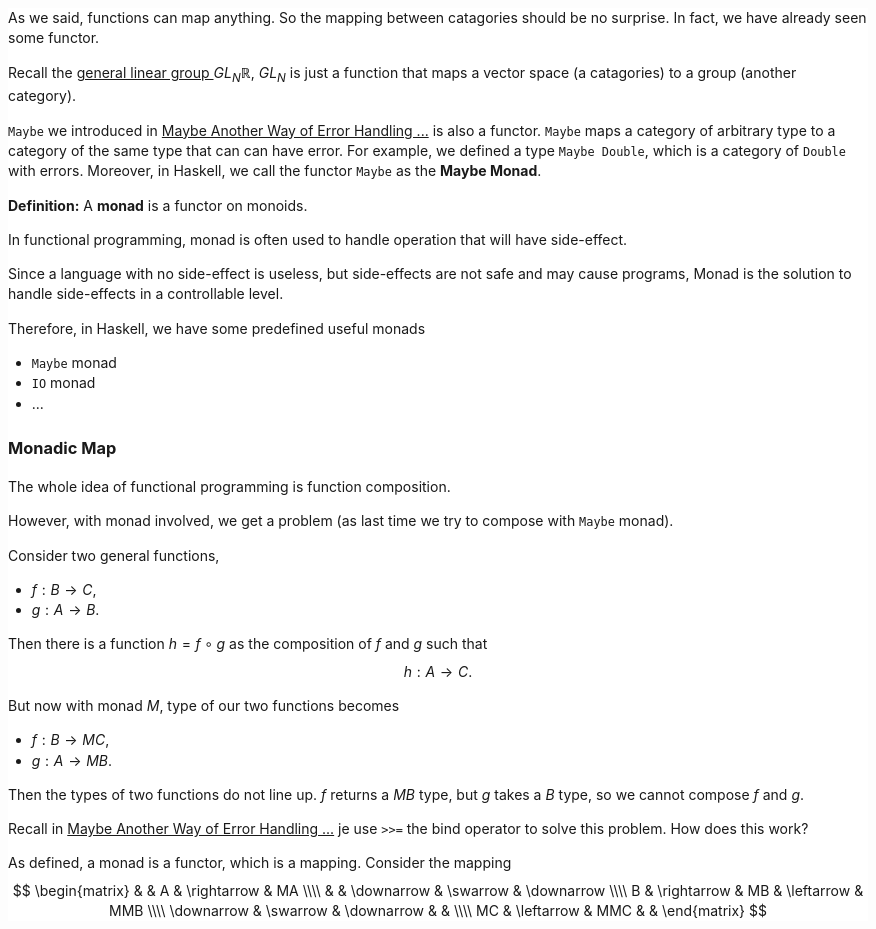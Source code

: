 As we said, functions can map anything.
So the mapping between catagories should be no surprise.
In fact, we have already seen some functor.

Recall the <u> general linear group </u> $GL_N\mathbb{R}$,
$GL_N$ is just a function that maps a vector space (a catagories) to a group (another category).

`Maybe` we introduced in [Maybe Another Way of Error Handling ...](/2021/03/24/Maybe/index.html)
is also a functor.
`Maybe` maps a category of arbitrary type to a category of the same type that can can have error.
For example, we defined a type `Maybe Double`, which is a category of `Double` with errors.
Moreover,
in Haskell, we call the functor `Maybe` as the **Maybe Monad**.

**Definition:**
A **monad** is a functor on monoids.

In functional programming,
monad is often used to handle operation that will have side-effect.

Since a language with no side-effect is useless,
but side-effects are not safe and may cause programs,
Monad is the solution to handle side-effects in a controllable level.

Therefore, in Haskell, we have some predefined useful monads
* `Maybe` monad
* `IO` monad
* ...

### Monadic Map

The whole idea of functional programming is function composition.

However, with monad involved,
we get a problem (as last time we try to compose with `Maybe` monad).

Consider two general functions, 
* $f : B \rightarrow C$,
* $g : A \rightarrow B$.

Then there is a function $h = f \circ g$ as the composition of $f$ and $g$ such that
$$ h : A \rightarrow C. $$

But now with monad $M$, type of our two functions becomes
* $f : B \rightarrow MC$,
* $g : A \rightarrow MB$.

Then the types of two functions do not line up.
$f$ returns a $MB$ type, but $g$ takes a $B$ type,
so we cannot compose $f$ and $g$.

Recall in [Maybe Another Way of Error Handling ...](/2021/03/24/Maybe/index.html)
je use `>>=` the bind operator to solve this problem.
How does this work?

As defined, a monad is a functor, which is a mapping.
Consider the mapping
$$
\begin{matrix}
    & & A & \rightarrow & MA \\\\
    & & \downarrow & \swarrow & \downarrow \\\\
    B & \rightarrow & MB & \leftarrow & MMB \\\\
    \downarrow & \swarrow & \downarrow & & \\\\
    MC & \leftarrow & MMC & & 
\end{matrix}
$$
